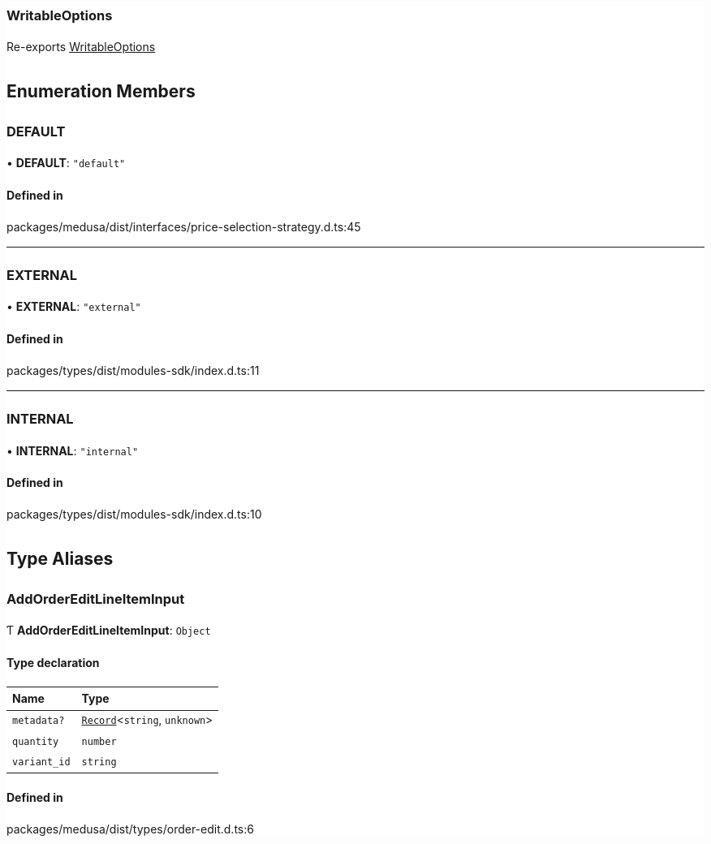 ### WritableOptions

Re-exports [WritableOptions](../interfaces/internal-8.internal-2.WritableOptions.md)

## Enumeration Members

### DEFAULT

• **DEFAULT**: ``"default"``

#### Defined in

packages/medusa/dist/interfaces/price-selection-strategy.d.ts:45

___

### EXTERNAL

• **EXTERNAL**: ``"external"``

#### Defined in

packages/types/dist/modules-sdk/index.d.ts:11

___

### INTERNAL

• **INTERNAL**: ``"internal"``

#### Defined in

packages/types/dist/modules-sdk/index.d.ts:10

## Type Aliases

### AddOrderEditLineItemInput

Ƭ **AddOrderEditLineItemInput**: `Object`

#### Type declaration

| Name | Type |
| :------ | :------ |
| `metadata?` | [`Record`](internal.md#record)<`string`, `unknown`\> |
| `quantity` | `number` |
| `variant_id` | `string` |

#### Defined in

packages/medusa/dist/types/order-edit.d.ts:6
